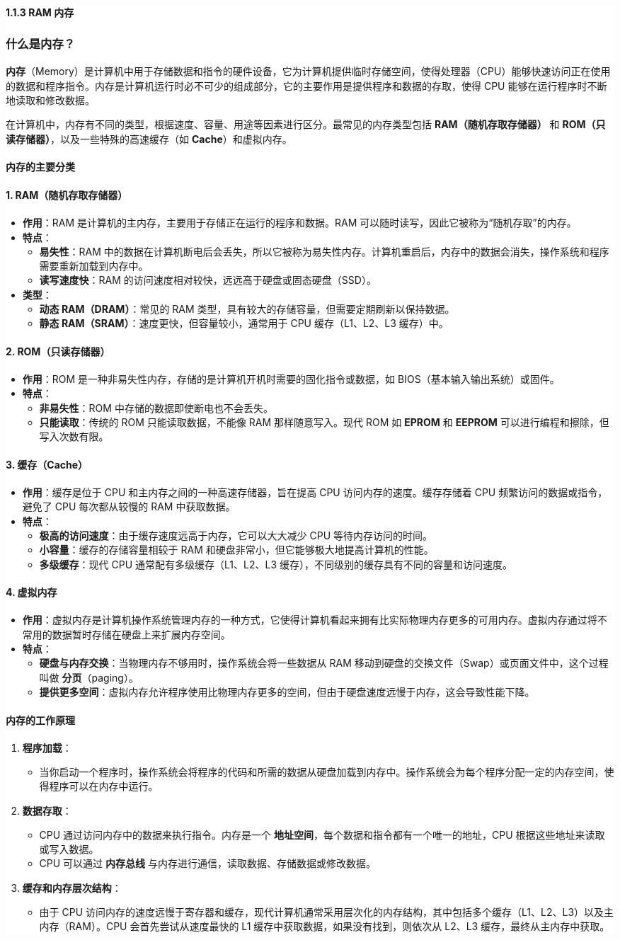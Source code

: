 
#### **1.1.3 RAM 内存**
### 什么是内存？

**内存**（Memory）是计算机中用于存储数据和指令的硬件设备，它为计算机提供临时存储空间，使得处理器（CPU）能够快速访问正在使用的数据和程序指令。内存是计算机运行时必不可少的组成部分，它的主要作用是提供程序和数据的存取，使得 CPU 能够在运行程序时不断地读取和修改数据。

在计算机中，内存有不同的类型，根据速度、容量、用途等因素进行区分。最常见的内存类型包括 **RAM（随机存取存储器）** 和 **ROM（只读存储器）**，以及一些特殊的高速缓存（如 **Cache**）和虚拟内存。

#### 内存的主要分类

#### 1. **RAM（随机存取存储器）**
- **作用**：RAM 是计算机的主内存，主要用于存储正在运行的程序和数据。RAM 可以随时读写，因此它被称为“随机存取”的内存。
- **特点**：
  - **易失性**：RAM 中的数据在计算机断电后会丢失，所以它被称为易失性内存。计算机重启后，内存中的数据会消失，操作系统和程序需要重新加载到内存中。
  - **读写速度快**：RAM 的访问速度相对较快，远远高于硬盘或固态硬盘（SSD）。
- **类型**：
  - **动态 RAM（DRAM）**：常见的 RAM 类型，具有较大的存储容量，但需要定期刷新以保持数据。
  - **静态 RAM（SRAM）**：速度更快，但容量较小，通常用于 CPU 缓存（L1、L2、L3 缓存）中。

#### 2. **ROM（只读存储器）**
- **作用**：ROM 是一种非易失性内存，存储的是计算机开机时需要的固化指令或数据，如 BIOS（基本输入输出系统）或固件。
- **特点**：
  - **非易失性**：ROM 中存储的数据即使断电也不会丢失。
  - **只能读取**：传统的 ROM 只能读取数据，不能像 RAM 那样随意写入。现代 ROM 如 **EPROM** 和 **EEPROM** 可以进行编程和擦除，但写入次数有限。

#### 3. **缓存（Cache）**
- **作用**：缓存是位于 CPU 和主内存之间的一种高速存储器，旨在提高 CPU 访问内存的速度。缓存存储着 CPU 频繁访问的数据或指令，避免了 CPU 每次都从较慢的 RAM 中获取数据。
- **特点**：
  - **极高的访问速度**：由于缓存速度远高于内存，它可以大大减少 CPU 等待内存访问的时间。
  - **小容量**：缓存的存储容量相较于 RAM 和硬盘非常小，但它能够极大地提高计算机的性能。
  - **多级缓存**：现代 CPU 通常配有多级缓存（L1、L2、L3 缓存），不同级别的缓存具有不同的容量和访问速度。

#### 4. **虚拟内存**
- **作用**：虚拟内存是计算机操作系统管理内存的一种方式，它使得计算机看起来拥有比实际物理内存更多的可用内存。虚拟内存通过将不常用的数据暂时存储在硬盘上来扩展内存空间。
- **特点**：
  - **硬盘与内存交换**：当物理内存不够用时，操作系统会将一些数据从 RAM 移动到硬盘的交换文件（Swap）或页面文件中，这个过程叫做 **分页**（paging）。
  - **提供更多空间**：虚拟内存允许程序使用比物理内存更多的空间，但由于硬盘速度远慢于内存，这会导致性能下降。

#### 内存的工作原理

1. **程序加载**：
   - 当你启动一个程序时，操作系统会将程序的代码和所需的数据从硬盘加载到内存中。操作系统会为每个程序分配一定的内存空间，使得程序可以在内存中运行。

2. **数据存取**：
   - CPU 通过访问内存中的数据来执行指令。内存是一个 **地址空间**，每个数据和指令都有一个唯一的地址，CPU 根据这些地址来读取或写入数据。
   - CPU 可以通过 **内存总线** 与内存进行通信，读取数据、存储数据或修改数据。

3. **缓存和内存层次结构**：
   - 由于 CPU 访问内存的速度远慢于寄存器和缓存，现代计算机通常采用层次化的内存结构，其中包括多个缓存（L1、L2、L3）以及主内存（RAM）。CPU 会首先尝试从速度最快的 L1 缓存中获取数据，如果没有找到，则依次从 L2、L3 缓存，最终从主内存中获取。
